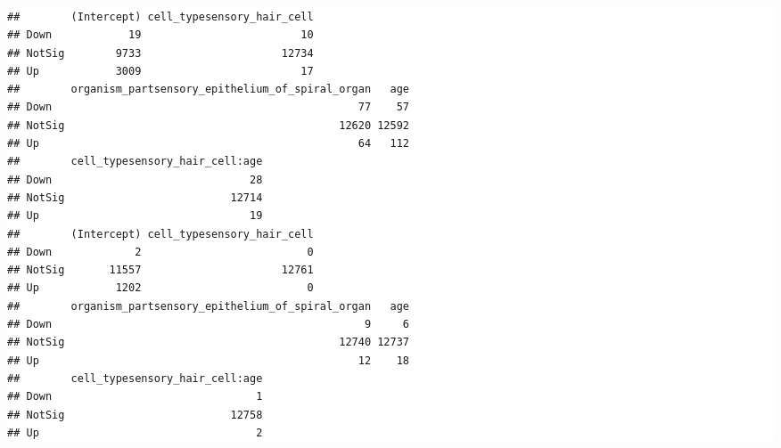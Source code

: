     ##        (Intercept) cell_typesensory_hair_cell
    ## Down            19                         10
    ## NotSig        9733                      12734
    ## Up            3009                         17
    ##        organism_partsensory_epithelium_of_spiral_organ   age
    ## Down                                                77    57
    ## NotSig                                           12620 12592
    ## Up                                                  64   112
    ##        cell_typesensory_hair_cell:age
    ## Down                               28
    ## NotSig                          12714
    ## Up                                 19
    ##        (Intercept) cell_typesensory_hair_cell
    ## Down             2                          0
    ## NotSig       11557                      12761
    ## Up            1202                          0
    ##        organism_partsensory_epithelium_of_spiral_organ   age
    ## Down                                                 9     6
    ## NotSig                                           12740 12737
    ## Up                                                  12    18
    ##        cell_typesensory_hair_cell:age
    ## Down                                1
    ## NotSig                          12758
    ## Up                                  2
